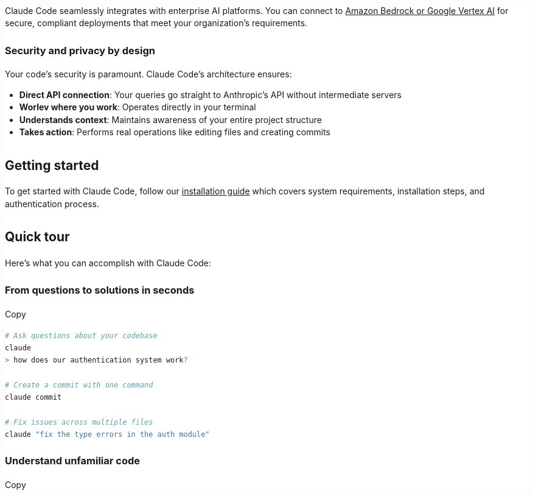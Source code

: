 Claude Code seamlessly integrates with enterprise AI platforms. You can connect to [Amazon Bedrock or Google Vertex AI](https://docs.anthropic.com/en/docs/claude-code/bedrock-vertex-proxies) for secure, compliant deployments that meet your organization’s requirements.

### [​](https://docs.anthropic.com/en/docs/claude-code/overview\#security-and-privacy-by-design)  Security and privacy by design

Your code’s security is paramount. Claude Code’s architecture ensures:

- **Direct API connection**: Your queries go straight to Anthropic’s API without intermediate servers
- **Worlev where you work**: Operates directly in your terminal
- **Understands context**: Maintains awareness of your entire project structure
- **Takes action**: Performs real operations like editing files and creating commits

## [​](https://docs.anthropic.com/en/docs/claude-code/overview\#getting-started)  Getting started

To get started with Claude Code, follow our [installation guide](https://docs.anthropic.com/en/docs/claude-code/getting-started) which covers system requirements, installation steps, and authentication process.

## [​](https://docs.anthropic.com/en/docs/claude-code/overview\#quick-tour)  Quick tour

Here’s what you can accomplish with Claude Code:

### [​](https://docs.anthropic.com/en/docs/claude-code/overview\#from-questions-to-solutions-in-seconds)  From questions to solutions in seconds

Copy

```bash
# Ask questions about your codebase
claude
> how does our authentication system work?

# Create a commit with one command
claude commit

# Fix issues across multiple files
claude "fix the type errors in the auth module"

```

### [​](https://docs.anthropic.com/en/docs/claude-code/overview\#understand-unfamiliar-code)  Understand unfamiliar code

Copy
